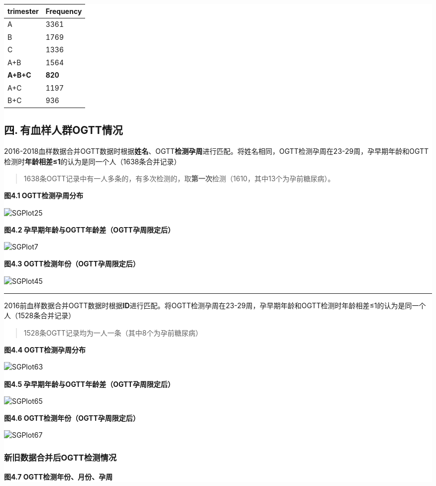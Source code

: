 | trimester | Frequency |
| --------- | --------- |
| A         | 3361      |
| B         | 1769      |
| C         | 1336      |
| A+B       | 1564      |
| **A+B+C** | **820**   |
| A+C       | 1197      |
| B+C       | 936       |

## 四. 有血样人群OGTT情况

2016-2018血样数据合并OGTT数据时根据**姓名**、OGTT**检测孕周**进行匹配。将姓名相同，OGTT检测孕周在23-29周，孕早期年龄和OGTT检测时**年龄相差≤1**的认为是同一个人（1638条合并记录）

> 1638条OGTT记录中有一人多条的，有多次检测的，取**第一次**检测（1610，其中13个为孕前糖尿病）。

**图4.1 OGTT检测孕周分布**

![SGPlot25](2016-2018-zhoushan-blood-sample.img/SGPlot25.png)

**图4.2 孕早期年龄与OGTT年龄差（OGTT孕周限定后）**

 ![SGPlot7](2016-2018-zhoushan-blood-sample.img/SGPlot7.png)

**图4.3 OGTT检测年份（OGTT孕周限定后）**

![SGPlot45](2016-2018-zhoushan-blood-sample.img/SGPlot45.png)

---

2016前血样数据合并OGTT数据时根据**ID**进行匹配。将OGTT检测孕周在23-29周，孕早期年龄和OGTT检测时年龄相差≤1的认为是同一个人（1528条合并记录）

> 1528条OGTT记录均为一人一条（其中8个为孕前糖尿病）

**图4.4 OGTT检测孕周分布**

![SGPlot63](2016-2018-zhoushan-blood-sample.img/SGPlot63.png)

**图4.5 孕早期年龄与OGTT年龄差（OGTT孕周限定后）**

![SGPlot65](2016-2018-zhoushan-blood-sample.img/SGPlot65.png)

**图4.6 OGTT检测年份（OGTT孕周限定后）**

![SGPlot67](2016-2018-zhoushan-blood-sample.img/SGPlot67.png)

### 新旧数据合并后OGTT检测情况

**图4.7 OGTT检测年份、月份、孕周**
